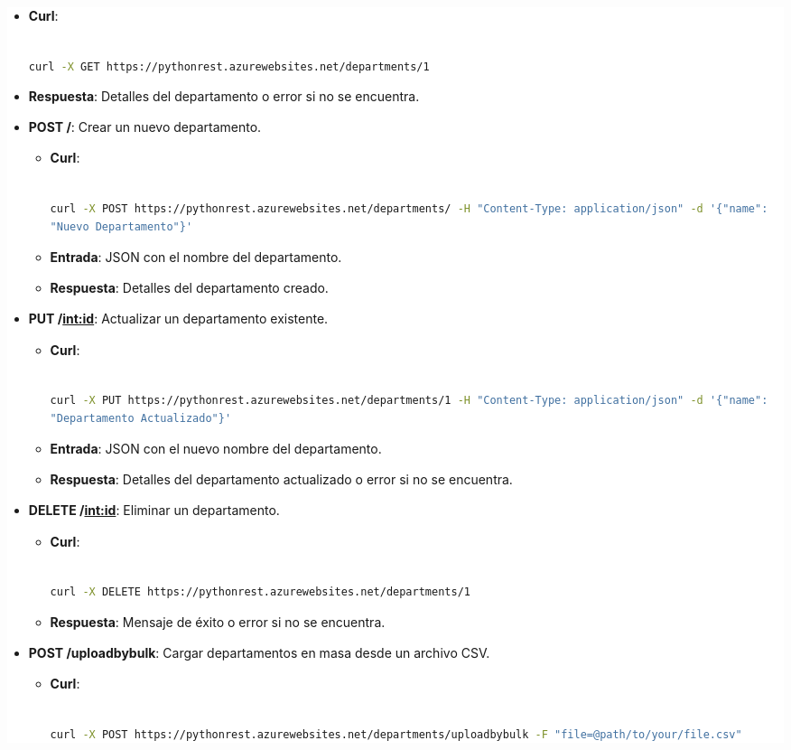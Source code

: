   - **Curl**:

    ```bash

    curl -X GET https://pythonrest.azurewebsites.net/departments/1

    ```

  - **Respuesta**: Detalles del departamento o error si no se encuentra.


- **POST /**: Crear un nuevo departamento.

  - **Curl**:

    ```bash

    curl -X POST https://pythonrest.azurewebsites.net/departments/ -H "Content-Type: application/json" -d '{"name": "Nuevo Departamento"}'

    ```

  - **Entrada**: JSON con el nombre del departamento.

  - **Respuesta**: Detalles del departamento creado.


- **PUT /<int:id>**: Actualizar un departamento existente.

  - **Curl**:

    ```bash

    curl -X PUT https://pythonrest.azurewebsites.net/departments/1 -H "Content-Type: application/json" -d '{"name": "Departamento Actualizado"}'

    ```

  - **Entrada**: JSON con el nuevo nombre del departamento.

  - **Respuesta**: Detalles del departamento actualizado o error si no se encuentra.


- **DELETE /<int:id>**: Eliminar un departamento.

  - **Curl**:

    ```bash

    curl -X DELETE https://pythonrest.azurewebsites.net/departments/1

    ```

  - **Respuesta**: Mensaje de éxito o error si no se encuentra.


- **POST /uploadbybulk**: Cargar departamentos en masa desde un archivo CSV.

  - **Curl**:

    ```bash

    curl -X POST https://pythonrest.azurewebsites.net/departments/uploadbybulk -F "file=@path/to/your/file.csv"

    ```
